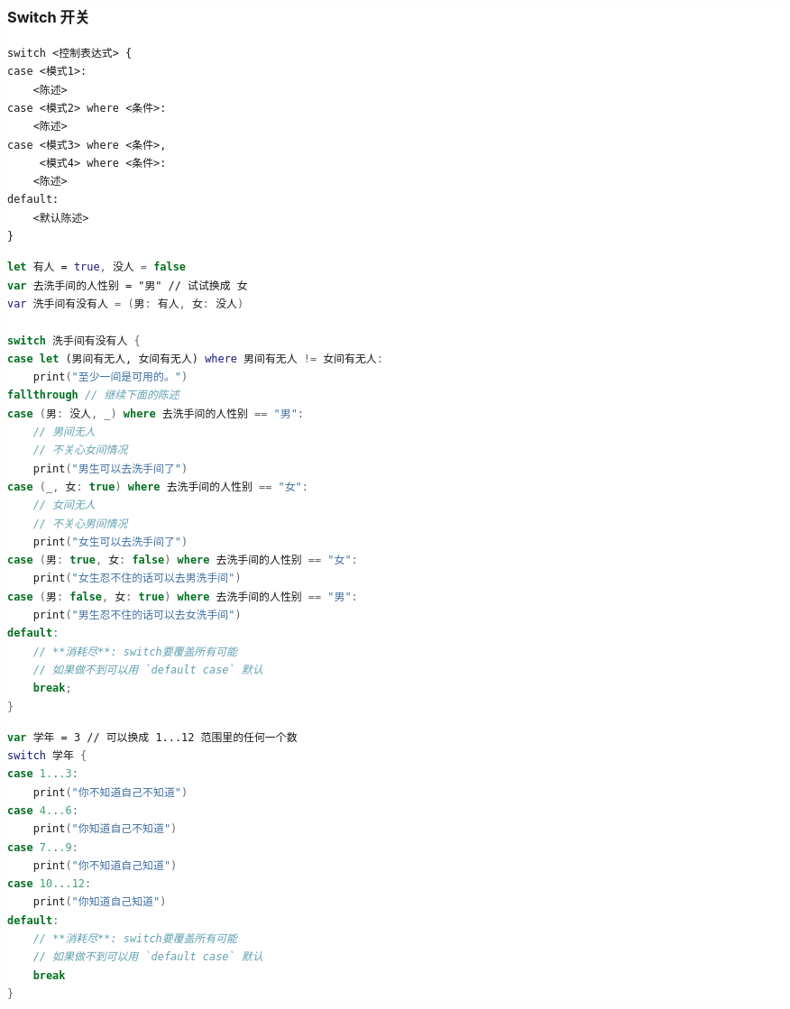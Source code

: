 ### Switch 开关

```
switch <控制表达式> {
case <模式1>:
    <陈述>
case <模式2> where <条件>:
    <陈述>
case <模式3> where <条件>,
     <模式4> where <条件>:
    <陈述>
default:
    <默认陈述>
}
```

```swift
let 有人 = true, 没人 = false
var 去洗手间的人性别 = "男" // 试试换成 女
var 洗手间有没有人 = (男: 有人, 女: 没人)

switch 洗手间有没有人 {
case let (男间有无人, 女间有无人) where 男间有无人 != 女间有无人:
    print("至少一间是可用的。")
fallthrough // 继续下面的陈述
case (男: 没人, _) where 去洗手间的人性别 == "男":
    // 男间无人
    // 不关心女间情况
    print("男生可以去洗手间了")
case (_, 女: true) where 去洗手间的人性别 == "女":
    // 女间无人
    // 不关心男间情况
    print("女生可以去洗手间了")
case (男: true, 女: false) where 去洗手间的人性别 == "女":
    print("女生忍不住的话可以去男洗手间")
case (男: false, 女: true) where 去洗手间的人性别 == "男":
    print("男生忍不住的话可以去女洗手间")
default:
    // **消耗尽**: switch要覆盖所有可能
    // 如果做不到可以用 `default case` 默认
    break;
}
```

```swift
var 学年 = 3 // 可以换成 1...12 范围里的任何一个数
switch 学年 {
case 1...3:
    print("你不知道自己不知道")
case 4...6:
    print("你知道自己不知道")
case 7...9:
    print("你不知道自己知道")
case 10...12:
    print("你知道自己知道")
default:
    // **消耗尽**: switch要覆盖所有可能
    // 如果做不到可以用 `default case` 默认
    break
}
```
